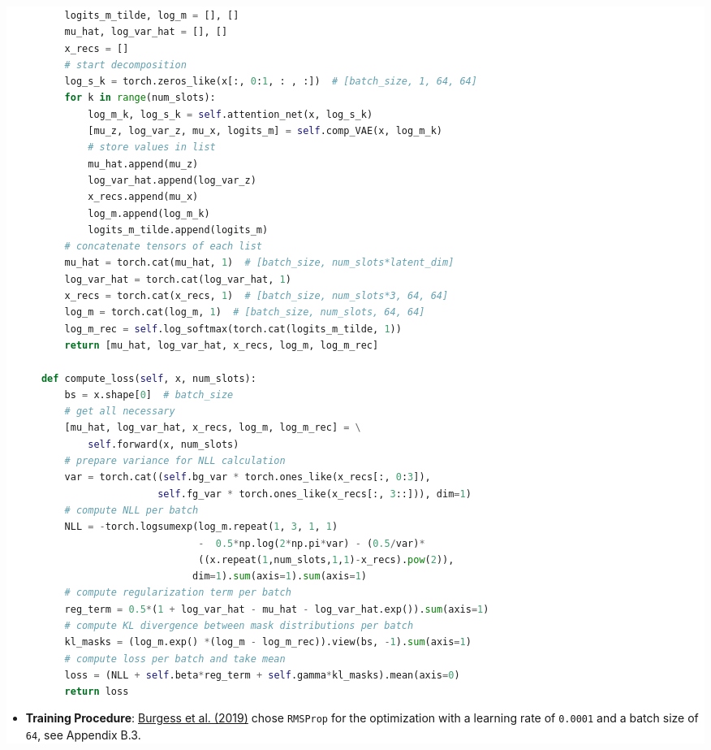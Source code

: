   ```python
            logits_m_tilde, log_m = [], []
            mu_hat, log_var_hat = [], []
            x_recs = []
            # start decomposition
            log_s_k = torch.zeros_like(x[:, 0:1, : , :])  # [batch_size, 1, 64, 64]
            for k in range(num_slots):
                log_m_k, log_s_k = self.attention_net(x, log_s_k)
                [mu_z, log_var_z, mu_x, logits_m] = self.comp_VAE(x, log_m_k)
                # store values in list
                mu_hat.append(mu_z)
                log_var_hat.append(log_var_z)
                x_recs.append(mu_x)
                log_m.append(log_m_k)
                logits_m_tilde.append(logits_m)
            # concatenate tensors of each list
            mu_hat = torch.cat(mu_hat, 1)  # [batch_size, num_slots*latent_dim]
            log_var_hat = torch.cat(log_var_hat, 1)
            x_recs = torch.cat(x_recs, 1)  # [batch_size, num_slots*3, 64, 64]
            log_m = torch.cat(log_m, 1)  # [batch_size, num_slots, 64, 64]
            log_m_rec = self.log_softmax(torch.cat(logits_m_tilde, 1))
            return [mu_hat, log_var_hat, x_recs, log_m, log_m_rec]

        def compute_loss(self, x, num_slots):
            bs = x.shape[0]  # batch_size
            # get all necessary 
            [mu_hat, log_var_hat, x_recs, log_m, log_m_rec] = \
                self.forward(x, num_slots)
            # prepare variance for NLL calculation
            var = torch.cat((self.bg_var * torch.ones_like(x_recs[:, 0:3]),
                            self.fg_var * torch.ones_like(x_recs[:, 3::])), dim=1)
            # compute NLL per batch
            NLL = -torch.logsumexp(log_m.repeat(1, 3, 1, 1)
                                   -  0.5*np.log(2*np.pi*var) - (0.5/var)*
                                   ((x.repeat(1,num_slots,1,1)-x_recs).pow(2)), 
                                  dim=1).sum(axis=1).sum(axis=1)
            # compute regularization term per batch
            reg_term = 0.5*(1 + log_var_hat - mu_hat - log_var_hat.exp()).sum(axis=1)
            # compute KL divergence between mask distributions per batch
            kl_masks = (log_m.exp() *(log_m - log_m_rec)).view(bs, -1).sum(axis=1)
            # compute loss per batch and take mean
            loss = (NLL + self.beta*reg_term + self.gamma*kl_masks).mean(axis=0)
            return loss
   ```
       
       
[^7]: Note that concatenation of masks leads to a three dimensional
    tensor. 
       
 
* **Training Procedure**: [Burgess et al.
  (2019)](https://arxiv.org/abs/1901.11390) chose `RMSProp` for the
  optimization with a learning rate of `0.0001` and a batch size of
  `64`, see Appendix B.3. 
  

[^1]: Encoding each segment through the same VAE can be understood as
[^2]: [Burgess et al. (2019)](https://arxiv.org/abs/1901.11390) do not
[^3]: For completeness $\textbf{c} \in \\{1, \dots, K\\}$ denotes a
[^4]: Philosophical note: Humans also tend to work better when focusing on one task at a time. 
[^5]: This is explained in more detail in my [VAE](https://borea17.github.io/paper_summaries/auto-encoding_variational_bayes) post. For simplicity, we are setting the number of (noise variable) samples $L$ per datapoint to 1 (see equation $\displaystyle \widetilde{\mathcal{L}}$ in [*Reparametrization Trick*](https://borea17.github.io/paper_summaries/auto-encoding_variational_bayes#model-description) paragraph). Note that [Kingma and Welling (2013)](https://arxiv.org/abs/1312.6114) stated that in their experiments setting $L=1$ sufficed as long as the minibatch size was large enough.
[^6]: In practice, the reconstruction error for a fixed component